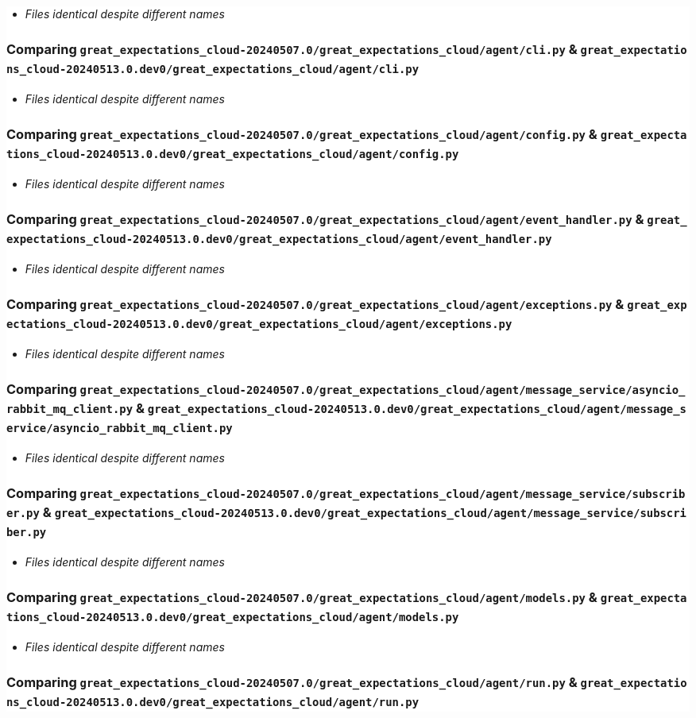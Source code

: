  * *Files identical despite different names*

### Comparing `great_expectations_cloud-20240507.0/great_expectations_cloud/agent/cli.py` & `great_expectations_cloud-20240513.0.dev0/great_expectations_cloud/agent/cli.py`

 * *Files identical despite different names*

### Comparing `great_expectations_cloud-20240507.0/great_expectations_cloud/agent/config.py` & `great_expectations_cloud-20240513.0.dev0/great_expectations_cloud/agent/config.py`

 * *Files identical despite different names*

### Comparing `great_expectations_cloud-20240507.0/great_expectations_cloud/agent/event_handler.py` & `great_expectations_cloud-20240513.0.dev0/great_expectations_cloud/agent/event_handler.py`

 * *Files identical despite different names*

### Comparing `great_expectations_cloud-20240507.0/great_expectations_cloud/agent/exceptions.py` & `great_expectations_cloud-20240513.0.dev0/great_expectations_cloud/agent/exceptions.py`

 * *Files identical despite different names*

### Comparing `great_expectations_cloud-20240507.0/great_expectations_cloud/agent/message_service/asyncio_rabbit_mq_client.py` & `great_expectations_cloud-20240513.0.dev0/great_expectations_cloud/agent/message_service/asyncio_rabbit_mq_client.py`

 * *Files identical despite different names*

### Comparing `great_expectations_cloud-20240507.0/great_expectations_cloud/agent/message_service/subscriber.py` & `great_expectations_cloud-20240513.0.dev0/great_expectations_cloud/agent/message_service/subscriber.py`

 * *Files identical despite different names*

### Comparing `great_expectations_cloud-20240507.0/great_expectations_cloud/agent/models.py` & `great_expectations_cloud-20240513.0.dev0/great_expectations_cloud/agent/models.py`

 * *Files identical despite different names*

### Comparing `great_expectations_cloud-20240507.0/great_expectations_cloud/agent/run.py` & `great_expectations_cloud-20240513.0.dev0/great_expectations_cloud/agent/run.py`
